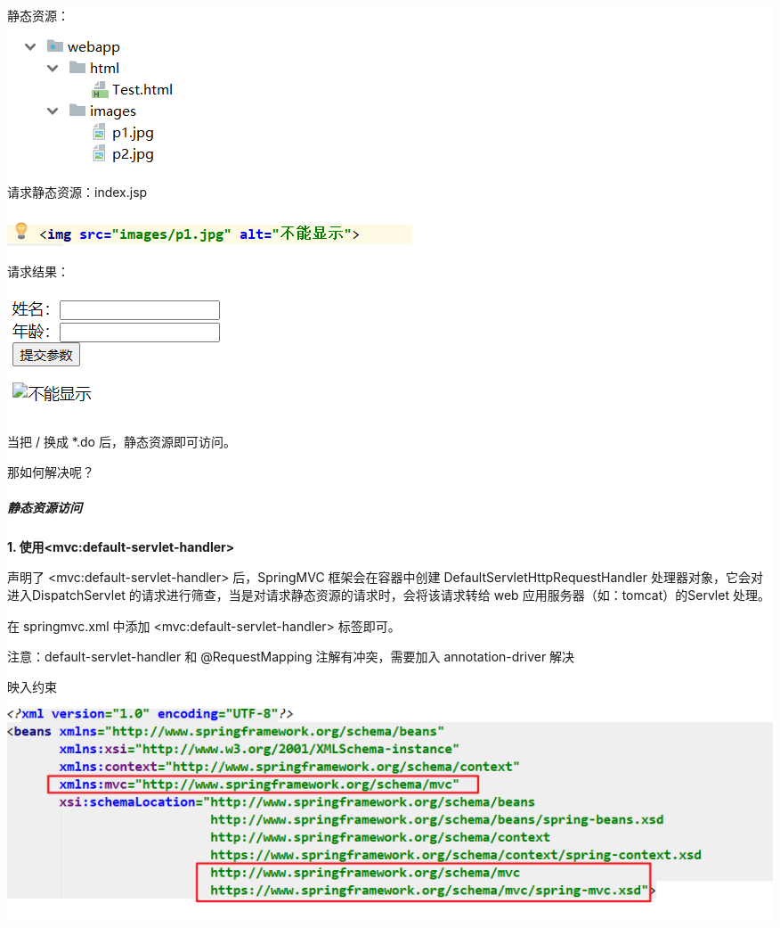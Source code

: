 静态资源：

![static_sources.png](./images/static_sources.png)

请求静态资源：index.jsp

![statice_source_request.png](./images/statice_source_request.png)

请求结果：

![static_resource_result.png](./images/static_resource_result.png)

当把 / 换成 *.do 后，静态资源即可访问。

那如何解决呢？

##### 静态资源访问

**1. 使用\<mvc:default-servlet-handler\>**

声明了 \<mvc:default-servlet-handler\> 后，SpringMVC 框架会在容器中创建 DefaultServletHttpRequestHandler 处理器对象，它会对进入DispatchServlet 的请求进行筛查，当是对请求静态资源的请求时，会将该请求转给 web 应用服务器（如：tomcat）的Servlet 处理。

在 springmvc.xml 中添加 \<mvc:default-servlet-handler\> 标签即可。

注意：default-servlet-handler 和 @RequestMapping 注解有冲突，需要加入 annotation-driver 解决

映入约束

![schema.png](./images/schema.png)
